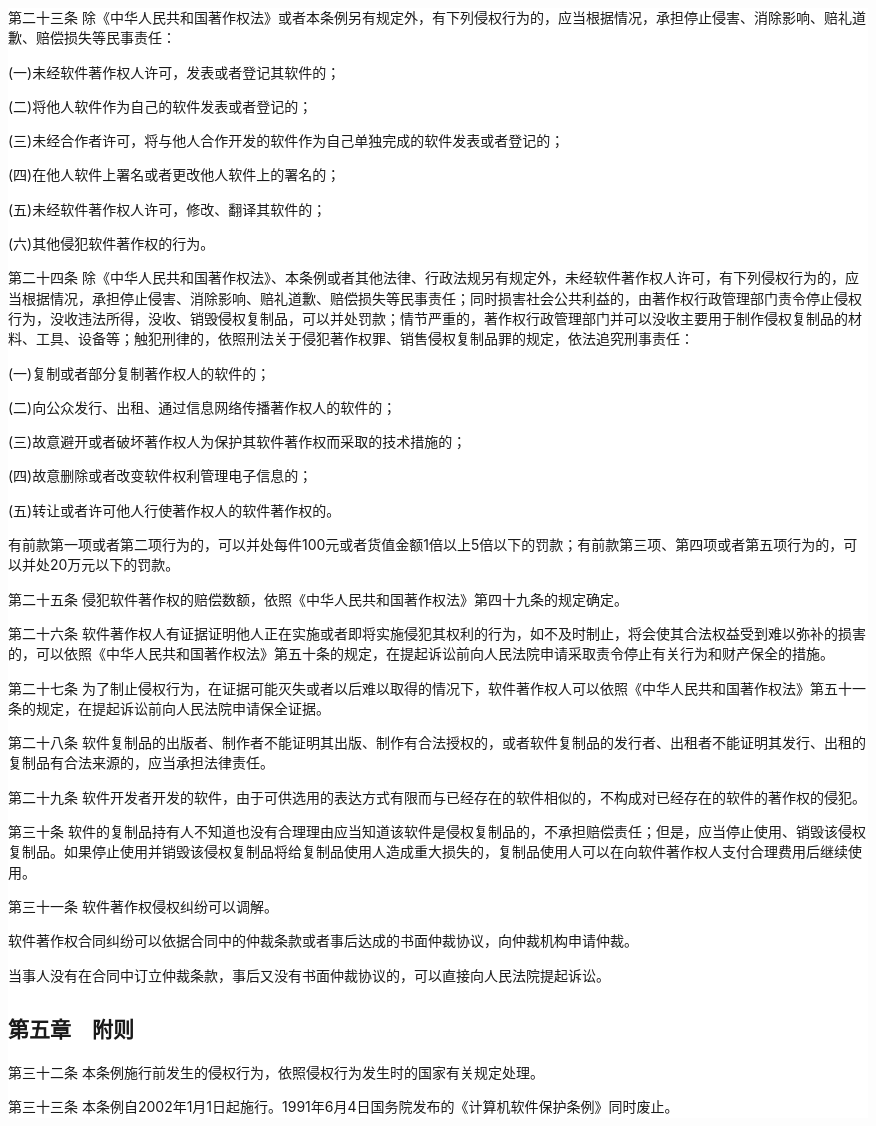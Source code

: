 第二十三条 除《中华人民共和国著作权法》或者本条例另有规定外，有下列侵权行为的，应当根据情况，承担停止侵害、消除影响、赔礼道歉、赔偿损失等民事责任：

(一)未经软件著作权人许可，发表或者登记其软件的；

(二)将他人软件作为自己的软件发表或者登记的；

(三)未经合作者许可，将与他人合作开发的软件作为自己单独完成的软件发表或者登记的；

(四)在他人软件上署名或者更改他人软件上的署名的；

(五)未经软件著作权人许可，修改、翻译其软件的；

(六)其他侵犯软件著作权的行为。

第二十四条 除《中华人民共和国著作权法》、本条例或者其他法律、行政法规另有规定外，未经软件著作权人许可，有下列侵权行为的，应当根据情况，承担停止侵害、消除影响、赔礼道歉、赔偿损失等民事责任；同时损害社会公共利益的，由著作权行政管理部门责令停止侵权行为，没收违法所得，没收、销毁侵权复制品，可以并处罚款；情节严重的，著作权行政管理部门并可以没收主要用于制作侵权复制品的材料、工具、设备等；触犯刑律的，依照刑法关于侵犯著作权罪、销售侵权复制品罪的规定，依法追究刑事责任：

(一)复制或者部分复制著作权人的软件的；

(二)向公众发行、出租、通过信息网络传播著作权人的软件的；

(三)故意避开或者破坏著作权人为保护其软件著作权而采取的技术措施的；

(四)故意删除或者改变软件权利管理电子信息的；

(五)转让或者许可他人行使著作权人的软件著作权的。

有前款第一项或者第二项行为的，可以并处每件100元或者货值金额1倍以上5倍以下的罚款；有前款第三项、第四项或者第五项行为的，可以并处20万元以下的罚款。

第二十五条 侵犯软件著作权的赔偿数额，依照《中华人民共和国著作权法》第四十九条的规定确定。

第二十六条 软件著作权人有证据证明他人正在实施或者即将实施侵犯其权利的行为，如不及时制止，将会使其合法权益受到难以弥补的损害的，可以依照《中华人民共和国著作权法》第五十条的规定，在提起诉讼前向人民法院申请采取责令停止有关行为和财产保全的措施。

第二十七条 为了制止侵权行为，在证据可能灭失或者以后难以取得的情况下，软件著作权人可以依照《中华人民共和国著作权法》第五十一条的规定，在提起诉讼前向人民法院申请保全证据。

第二十八条 软件复制品的出版者、制作者不能证明其出版、制作有合法授权的，或者软件复制品的发行者、出租者不能证明其发行、出租的复制品有合法来源的，应当承担法律责任。

第二十九条 软件开发者开发的软件，由于可供选用的表达方式有限而与已经存在的软件相似的，不构成对已经存在的软件的著作权的侵犯。

第三十条 软件的复制品持有人不知道也没有合理理由应当知道该软件是侵权复制品的，不承担赔偿责任；但是，应当停止使用、销毁该侵权复制品。如果停止使用并销毁该侵权复制品将给复制品使用人造成重大损失的，复制品使用人可以在向软件著作权人支付合理费用后继续使用。

第三十一条 软件著作权侵权纠纷可以调解。

软件著作权合同纠纷可以依据合同中的仲裁条款或者事后达成的书面仲裁协议，向仲裁机构申请仲裁。

当事人没有在合同中订立仲裁条款，事后又没有书面仲裁协议的，可以直接向人民法院提起诉讼。

## 第五章　附则

第三十二条 本条例施行前发生的侵权行为，依照侵权行为发生时的国家有关规定处理。

第三十三条 本条例自2002年1月1日起施行。1991年6月4日国务院发布的《计算机软件保护条例》同时废止。